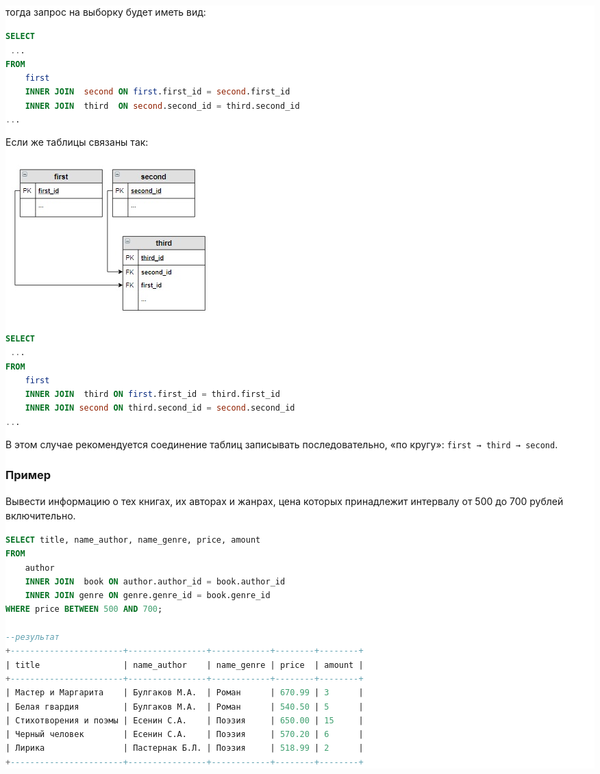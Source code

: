 тогда запрос на выборку будет иметь вид:

```sql
SELECT
 ...
FROM
    first 
    INNER JOIN  second ON first.first_id = second.first_id
    INNER JOIN  third  ON second.second_id = third.second_id
...
```
Если же таблицы связаны так:

<img src="img/t13.jpg">

```sql
SELECT
 ...
FROM
    first 
    INNER JOIN  third ON first.first_id = third.first_id
    INNER JOIN second ON third.second_id = second.second_id 
...
```
В этом случае рекомендуется соединение таблиц записывать последовательно, «по кругу»: `first → third → second`.

### Пример

Вывести информацию о тех книгах, их авторах и жанрах, цена которых принадлежит интервалу от 500  до 700 рублей  включительно.

```sql
SELECT title, name_author, name_genre, price, amount
FROM
    author 
    INNER JOIN  book ON author.author_id = book.author_id
    INNER JOIN genre ON genre.genre_id = book.genre_id
WHERE price BETWEEN 500 AND 700;

--результат
+-----------------------+----------------+------------+--------+--------+
| title                 | name_author    | name_genre | price  | amount |
+-----------------------+----------------+------------+--------+--------+
| Мастер и Маргарита    | Булгаков М.А.  | Роман      | 670.99 | 3      |
| Белая гвардия         | Булгаков М.А.  | Роман      | 540.50 | 5      |
| Стихотворения и поэмы | Есенин С.А.    | Поэзия     | 650.00 | 15     |
| Черный человек        | Есенин С.А.    | Поэзия     | 570.20 | 6      |
| Лирика                | Пастернак Б.Л. | Поэзия     | 518.99 | 2      |
+-----------------------+----------------+------------+--------+--------+
```
